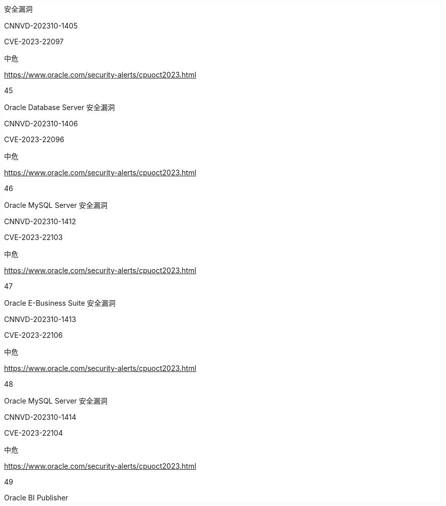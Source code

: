 安全漏洞</span></p></td><td align="center" valign="middle" width="120"><p style="margin-bottom: 0px;line-height: normal;"><span style="font-size: 14px;letter-spacing: normal;">CNNVD-202310-1405</span></p></td><td align="center" valign="middle" width="94"><p style="margin-bottom: 0px;line-height: normal;"><span style="font-size: 14px;letter-spacing: normal;">CVE-2023-22097</span></p></td><td align="center" valign="middle" width="88"><p style="margin-bottom: 0px;line-height: normal;"><span style="font-size: 14px;letter-spacing: normal;">中危</span></p></td><td align="center" valign="middle" width="131"><p style="margin-bottom: 0px;line-height: normal;"><span style="font-size: 14px;letter-spacing: normal;">https://www.oracle.com/security-alerts/cpuoct2023.html</span></p></td></tr><tr class="ue-table-interlace-color-double"><td align="center" valign="middle" width="53"><p style="margin-bottom: 0px;line-height: normal;"><span style="font-size: 14px;letter-spacing: normal;">45</span></p></td><td align="center" valign="middle" width="88"><p style="margin-bottom: 0px;line-height: normal;"><span style="font-size: 14px;letter-spacing: normal;">Oracle Database Server 安全漏洞</span></p></td><td align="center" valign="middle" width="120"><p style="margin-bottom: 0px;line-height: normal;"><span style="font-size: 14px;letter-spacing: normal;">CNNVD-202310-1406</span></p></td><td align="center" valign="middle" width="94"><p style="margin-bottom: 0px;line-height: normal;"><span style="font-size: 14px;letter-spacing: normal;">CVE-2023-22096</span></p></td><td align="center" valign="middle" width="88"><p style="margin-bottom: 0px;line-height: normal;"><span style="font-size: 14px;letter-spacing: normal;">中危</span></p></td><td align="center" valign="middle" width="131"><p style="margin-bottom: 0px;line-height: normal;"><span style="font-size: 14px;letter-spacing: normal;">https://www.oracle.com/security-alerts/cpuoct2023.html</span></p></td></tr><tr class="ue-table-interlace-color-single"><td align="center" valign="middle" width="53"><p style="margin-bottom: 0px;line-height: normal;"><span style="font-size: 14px;letter-spacing: normal;">46</span></p></td><td align="center" valign="middle" width="88"><p style="margin-bottom: 0px;line-height: normal;"><span style="font-size: 14px;letter-spacing: normal;">Oracle MySQL Server 安全漏洞</span></p></td><td align="center" valign="middle" width="120"><p style="margin-bottom: 0px;line-height: normal;"><span style="font-size: 14px;letter-spacing: normal;">CNNVD-202310-1412</span></p></td><td align="center" valign="middle" width="94"><p style="margin-bottom: 0px;line-height: normal;"><span style="font-size: 14px;letter-spacing: normal;">CVE-2023-22103</span></p></td><td align="center" valign="middle" width="88"><p style="margin-bottom: 0px;line-height: normal;"><span style="font-size: 14px;letter-spacing: normal;">中危</span></p></td><td align="center" valign="middle" width="131"><p style="margin-bottom: 0px;line-height: normal;"><span style="font-size: 14px;letter-spacing: normal;">https://www.oracle.com/security-alerts/cpuoct2023.html</span></p></td></tr><tr class="ue-table-interlace-color-double"><td align="center" valign="middle" width="53"><p style="margin-bottom: 0px;line-height: normal;"><span style="font-size: 14px;letter-spacing: normal;">47</span></p></td><td align="center" valign="middle" width="88"><p style="margin-bottom: 0px;line-height: normal;"><span style="font-size: 14px;letter-spacing: normal;">Oracle E-Business Suite 安全漏洞</span></p></td><td align="center" valign="middle" width="120"><p style="margin-bottom: 0px;line-height: normal;"><span style="font-size: 14px;letter-spacing: normal;">CNNVD-202310-1413</span></p></td><td align="center" valign="middle" width="94"><p style="margin-bottom: 0px;line-height: normal;"><span style="font-size: 14px;letter-spacing: normal;">CVE-2023-22106</span></p></td><td align="center" valign="middle" width="88"><p style="margin-bottom: 0px;line-height: normal;"><span style="font-size: 14px;letter-spacing: normal;">中危</span></p></td><td align="center" valign="middle" width="131"><p style="margin-bottom: 0px;line-height: normal;"><span style="font-size: 14px;letter-spacing: normal;">https://www.oracle.com/security-alerts/cpuoct2023.html</span></p></td></tr><tr class="ue-table-interlace-color-single"><td align="center" valign="middle" width="53"><p style="margin-bottom: 0px;line-height: normal;"><span style="font-size: 14px;letter-spacing: normal;">48</span></p></td><td align="center" valign="middle" width="88"><p style="margin-bottom: 0px;line-height: normal;"><span style="font-size: 14px;letter-spacing: normal;">Oracle MySQL Server 安全漏洞</span></p></td><td align="center" valign="middle" width="120"><p style="margin-bottom: 0px;line-height: normal;"><span style="font-size: 14px;letter-spacing: normal;">CNNVD-202310-1414</span></p></td><td align="center" valign="middle" width="94"><p style="margin-bottom: 0px;line-height: normal;"><span style="font-size: 14px;letter-spacing: normal;">CVE-2023-22104</span></p></td><td align="center" valign="middle" width="88"><p style="margin-bottom: 0px;line-height: normal;"><span style="font-size: 14px;letter-spacing: normal;">中危</span></p></td><td align="center" valign="middle" width="131"><p style="margin-bottom: 0px;line-height: normal;"><span style="font-size: 14px;letter-spacing: normal;">https://www.oracle.com/security-alerts/cpuoct2023.html</span></p></td></tr><tr class="ue-table-interlace-color-double"><td align="center" valign="middle" width="53"><p style="margin-bottom: 0px;line-height: normal;"><span style="font-size: 14px;letter-spacing: normal;">49</span></p></td><td align="center" valign="middle" width="88"><p style="margin-bottom: 0px;line-height: normal;"><span style="font-size: 14px;letter-spacing: normal;">Oracle BI Publisher